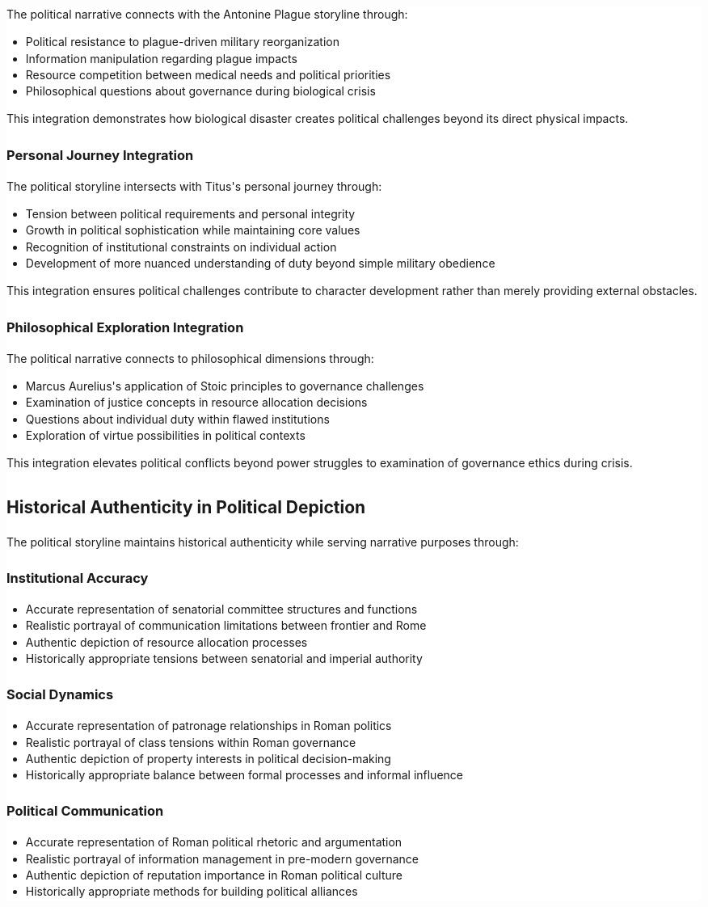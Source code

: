 The political narrative connects with the Antonine Plague storyline through:

- Political resistance to plague-driven military reorganization
- Information manipulation regarding plague impacts
- Resource competition between medical needs and political priorities
- Philosophical questions about governance during biological crisis

This integration demonstrates how biological disaster creates political challenges beyond its direct physical impacts.

### Personal Journey Integration

The political storyline intersects with Titus's personal journey through:

- Tension between political requirements and personal integrity
- Growth in political sophistication while maintaining core values
- Recognition of institutional constraints on individual action
- Development of more nuanced understanding of duty beyond simple military obedience

This integration ensures political challenges contribute to character development rather than merely providing external obstacles.

### Philosophical Exploration Integration

The political narrative connects to philosophical dimensions through:

- Marcus Aurelius's application of Stoic principles to governance challenges
- Examination of justice concepts in resource allocation decisions
- Questions about individual duty within flawed institutions
- Exploration of virtue possibilities in political contexts

This integration elevates political conflicts beyond power struggles to examination of governance ethics during crisis.

## Historical Authenticity in Political Depiction

The political storyline maintains historical authenticity while serving narrative purposes through:

### Institutional Accuracy
- Accurate representation of senatorial committee structures and functions
- Realistic portrayal of communication limitations between frontier and Rome
- Authentic depiction of resource allocation processes
- Historically appropriate tensions between senatorial and imperial authority

### Social Dynamics
- Accurate representation of patronage relationships in Roman politics
- Realistic portrayal of class tensions within Roman governance
- Authentic depiction of property interests in political decision-making
- Historically appropriate balance between formal processes and informal influence

### Political Communication
- Accurate representation of Roman political rhetoric and argumentation
- Realistic portrayal of information management in pre-modern governance
- Authentic depiction of reputation importance in Roman political culture
- Historically appropriate methods for building political alliances
